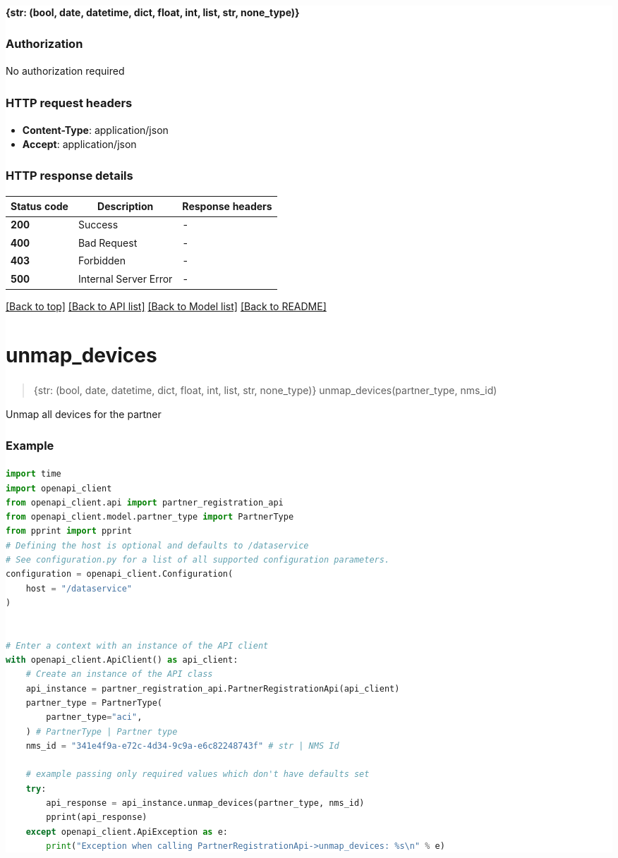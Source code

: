 **{str: (bool, date, datetime, dict, float, int, list, str, none_type)}**

### Authorization

No authorization required

### HTTP request headers

 - **Content-Type**: application/json
 - **Accept**: application/json


### HTTP response details

| Status code | Description | Response headers |
|-------------|-------------|------------------|
**200** | Success |  -  |
**400** | Bad Request |  -  |
**403** | Forbidden |  -  |
**500** | Internal Server Error |  -  |

[[Back to top]](#) [[Back to API list]](../README.md#documentation-for-api-endpoints) [[Back to Model list]](../README.md#documentation-for-models) [[Back to README]](../README.md)

# **unmap_devices**
> {str: (bool, date, datetime, dict, float, int, list, str, none_type)} unmap_devices(partner_type, nms_id)



Unmap all devices for the partner

### Example


```python
import time
import openapi_client
from openapi_client.api import partner_registration_api
from openapi_client.model.partner_type import PartnerType
from pprint import pprint
# Defining the host is optional and defaults to /dataservice
# See configuration.py for a list of all supported configuration parameters.
configuration = openapi_client.Configuration(
    host = "/dataservice"
)


# Enter a context with an instance of the API client
with openapi_client.ApiClient() as api_client:
    # Create an instance of the API class
    api_instance = partner_registration_api.PartnerRegistrationApi(api_client)
    partner_type = PartnerType(
        partner_type="aci",
    ) # PartnerType | Partner type
    nms_id = "341e4f9a-e72c-4d34-9c9a-e6c82248743f" # str | NMS Id

    # example passing only required values which don't have defaults set
    try:
        api_response = api_instance.unmap_devices(partner_type, nms_id)
        pprint(api_response)
    except openapi_client.ApiException as e:
        print("Exception when calling PartnerRegistrationApi->unmap_devices: %s\n" % e)
```
